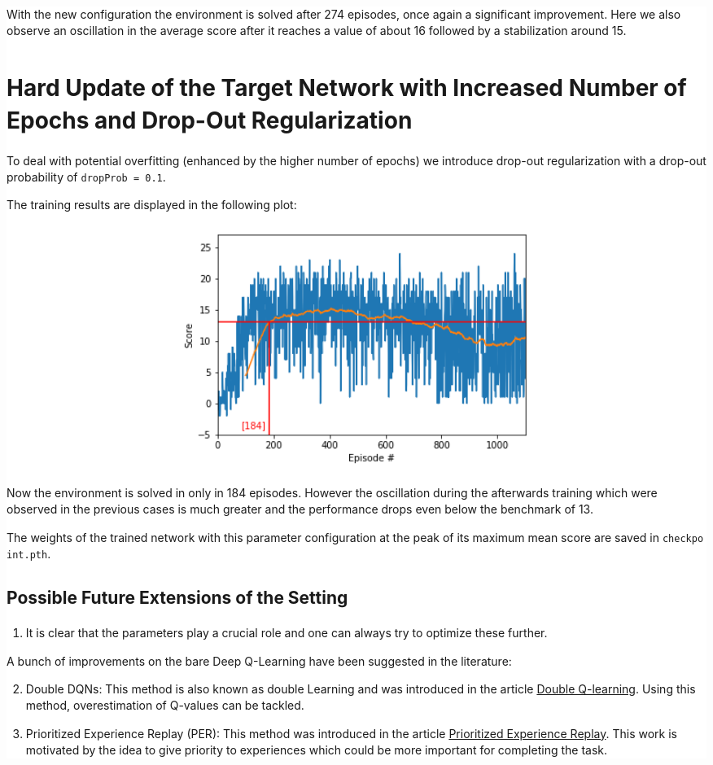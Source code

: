 With the new configuration the environment is solved after 274 episodes, once again a significant improvement. Here we also observe an oscillation in the average score after it reaches a value of about 16 followed by a stabilization around 15.



# Hard Update of the Target Network with Increased Number of Epochs and Drop-Out Regularization

To deal with potential overfitting (enhanced by the higher number of epochs) we introduce drop-out regularization with  a drop-out probability of `dropProb = 0.1`.


The training results are displayed in the following plot:

<p align="center">
  <img width="460" height="300" src="plots/scores4.png">
</p>

Now the environment is solved in only in 184 episodes. However the oscillation during the afterwards training which were observed in the previous cases is much greater and the performance drops even below the benchmark of 13.

The weights of the trained network with this parameter configuration at the peak of its maximum mean score are saved in `checkpoint.pth`.

## Possible Future Extensions of the Setting

1. It is clear that the parameters play a crucial role and one can always try to optimize these further.

A bunch of improvements on the bare Deep Q-Learning have been suggested in the literature:

2. Double DQNs: This method is also known as double Learning and was introduced in the article [Double Q-learning](https://papers.nips.cc/paper/3964-double-q-learning). Using this method, overestimation of Q-values can be tackled.

3. Prioritized Experience Replay (PER): This method was introduced in the article [Prioritized Experience Replay](https://arxiv.org/abs/1511.05952). This work is motivated by the idea to give priority to experiences which could be more important for completing the task.
